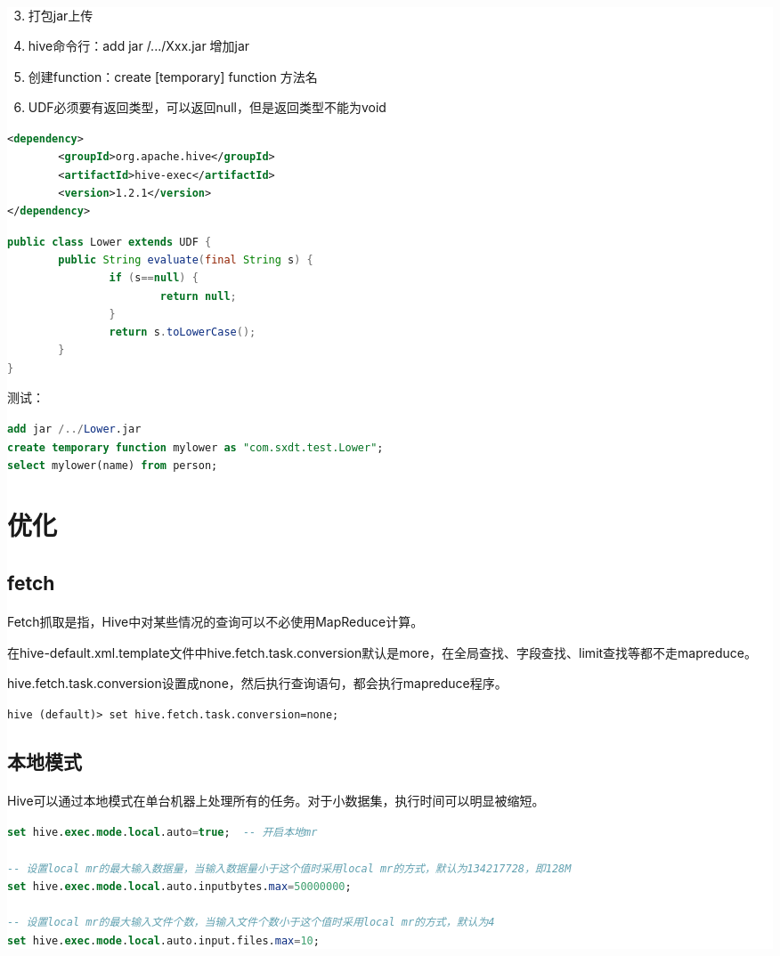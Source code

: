3. 打包jar上传

4. hive命令行：add jar /.../Xxx.jar  增加jar

5. 创建function：create [temporary] function 方法名

6. UDF必须要有返回类型，可以返回null，但是返回类型不能为void

```xml
<dependency>
        <groupId>org.apache.hive</groupId>
        <artifactId>hive-exec</artifactId>
        <version>1.2.1</version>
</dependency>
```

```java
public class Lower extends UDF {
        public String evaluate(final String s) {
                if (s==null) {
                        return null;
                }
                return s.toLowerCase();
        }
}
```

测试：
```sql
add jar /../Lower.jar
create temporary function mylower as "com.sxdt.test.Lower";
select mylower(name) from person;
```


# 优化

## fetch

Fetch抓取是指，Hive中对某些情况的查询可以不必使用MapReduce计算。

在hive-default.xml.template文件中hive.fetch.task.conversion默认是more，在全局查找、字段查找、limit查找等都不走mapreduce。

hive.fetch.task.conversion设置成none，然后执行查询语句，都会执行mapreduce程序。

`hive (default)> set hive.fetch.task.conversion=none;`


## 本地模式

Hive可以通过本地模式在单台机器上处理所有的任务。对于小数据集，执行时间可以明显被缩短。

```sql
set hive.exec.mode.local.auto=true;  -- 开启本地mr

-- 设置local mr的最大输入数据量，当输入数据量小于这个值时采用local mr的方式，默认为134217728，即128M
set hive.exec.mode.local.auto.inputbytes.max=50000000;

-- 设置local mr的最大输入文件个数，当输入文件个数小于这个值时采用local mr的方式，默认为4
set hive.exec.mode.local.auto.input.files.max=10;
```
